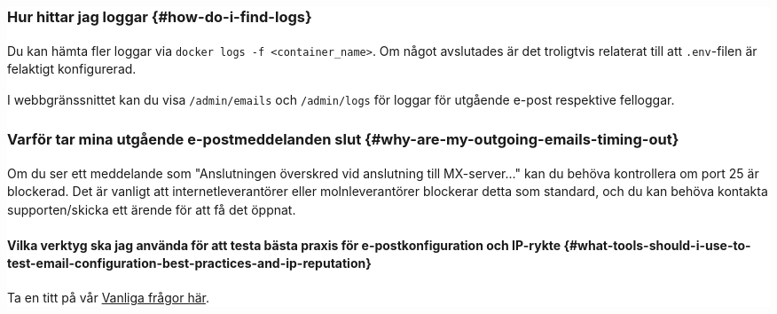 ### Hur hittar jag loggar {#how-do-i-find-logs}

Du kan hämta fler loggar via `docker logs -f <container_name>`. Om något avslutades är det troligtvis relaterat till att `.env`-filen är felaktigt konfigurerad.

I webbgränssnittet kan du visa `/admin/emails` och `/admin/logs` för loggar för utgående e-post respektive felloggar.

### Varför tar mina utgående e-postmeddelanden slut {#why-are-my-outgoing-emails-timing-out}

Om du ser ett meddelande som "Anslutningen överskred vid anslutning till MX-server..." kan du behöva kontrollera om port 25 är blockerad. Det är vanligt att internetleverantörer eller molnleverantörer blockerar detta som standard, och du kan behöva kontakta supporten/skicka ett ärende för att få det öppnat.

#### Vilka verktyg ska jag använda för att testa bästa praxis för e-postkonfiguration och IP-rykte {#what-tools-should-i-use-to-test-email-configuration-best-practices-and-ip-reputation}

Ta en titt på vår [Vanliga frågor här](/faq#why-are-my-emails-landing-in-spam-and-junk-and-how-can-i-check-my-domain-reputation).
